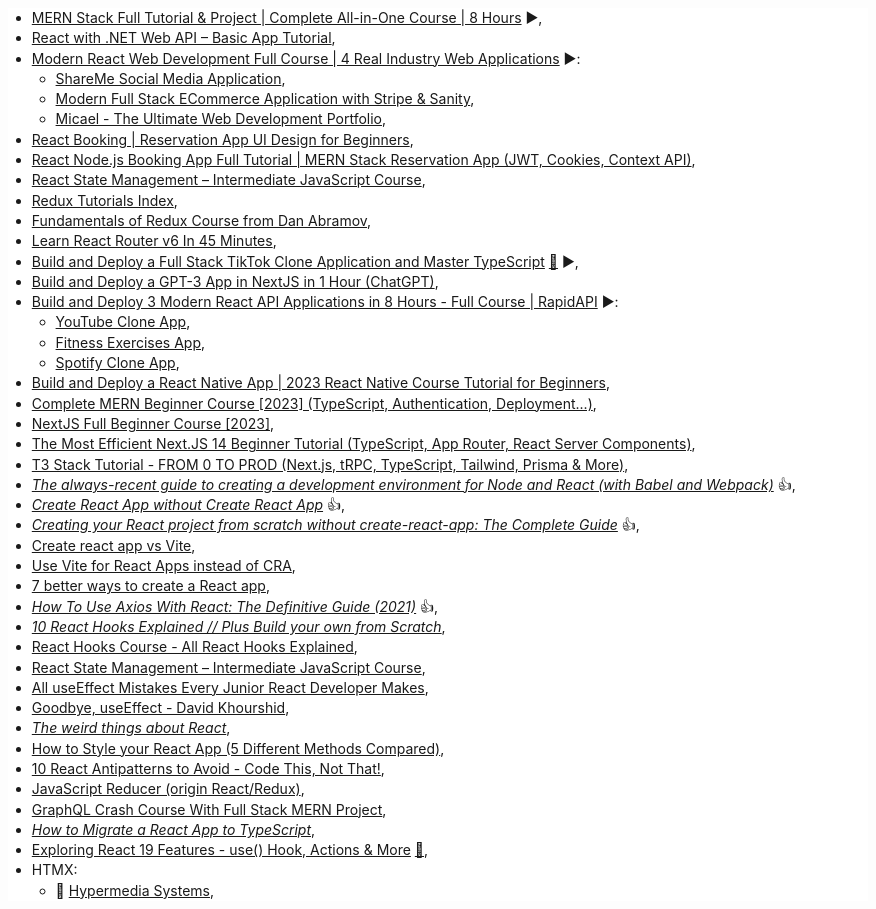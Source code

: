   - [MERN Stack Full Tutorial & Project | Complete All-in-One Course | 8 Hours](https://youtu.be/CvCiNeLnZ00) :arrow_forward:,
  - [React with .NET Web API – Basic App Tutorial](https://youtu.be/4RKuyp_bOhY),
  - [Modern React Web Development Full Course | 4 Real Industry Web Applications](https://youtu.be/XxXyfkrP298) :arrow_forward::
    - [ShareMe Social Media Application](https://github.com/adrianhajdin/project_shareme_social_media),
    - [Modern Full Stack ECommerce Application with Stripe & Sanity](https://github.com/adrianhajdin/ecommerce_sanity_stripe),
    - [Micael - The Ultimate Web Development Portfolio](https://github.com/adrianhajdin/project_professional_portfolio),
  - [React Booking | Reservation App UI Design for Beginners](https://youtu.be/RkWpJ4XUHuw),
  - [React Node.js Booking App Full Tutorial | MERN Stack Reservation App (JWT, Cookies, Context API)](https://youtu.be/k3Vfj-e1Ma4),
  - [React State Management – Intermediate JavaScript Course](https://youtu.be/-bEzt5ISACA),
  - [Redux Tutorials Index](https://redux.js.org/tutorials/index),
  - [Fundamentals of Redux Course from Dan Abramov](https://egghead.io/courses/fundamentals-of-redux-course-from-dan-abramov-bd5cc867),
  - [Learn React Router v6 In 45 Minutes](https://youtu.be/Ul3y1LXxzdU),
  - [Build and Deploy a Full Stack TikTok Clone Application and Master TypeScript](https://youtu.be/CcBHZ0t2Qwc) [:file_folder:](https://github.com/adrianhajdin/project_tiktik) :arrow_forward:,
  - [Build and Deploy a GPT-3 App in NextJS in 1 Hour (ChatGPT)](https://youtu.be/5i1Q2GSqidU),
  - [Build and Deploy 3 Modern React API Applications in 8 Hours - Full Course | RapidAPI](https://youtu.be/dyFVwXROzZk) :arrow_forward::
    - [YouTube Clone App](https://github.com/adrianhajdin/project_youtube_clone),
    - [Fitness Exercises App](https://github.com/adrianhajdin/project_fitness_app),
    - [Spotify Clone App](https://github.com/adrianhajdin/project_music_player),
  - [Build and Deploy a React Native App | 2023 React Native Course Tutorial for Beginners](https://youtu.be/mJ3bGvy0WAY),
  - [Complete MERN Beginner Course [2023] (TypeScript, Authentication, Deployment...)](https://youtu.be/FcxjCPeicvU),
  - [NextJS Full Beginner Course [2023]](https://youtu.be/e1EIwuO-Dlo),
  - [The Most Efficient Next.JS 14 Beginner Tutorial (TypeScript, App Router, React Server Components)](https://youtu.be/fqfer6xMp2A?si=FLLj1Hfc9js9kmmm),
  - [T3 Stack Tutorial - FROM 0 TO PROD (Next.js, tRPC, TypeScript, Tailwind, Prisma & More)](https://youtu.be/YkOSUVzOAA4),
  - _[The always-recent guide to creating a development environment for Node and React (with Babel and Webpack)](https://jscomplete.com/learn/1rd-reactful)_ :+1:,
  - _[Create React App without Create React App](https://blog.bitsrc.io/create-react-app-without-create-react-app-b0a5806a92)_ :+1:,
  - _[Creating your React project from scratch without create-react-app: The Complete Guide](https://dev.to/underscorecode/creating-your-react-project-from-scratch-without-create-react-app-the-complete-guide-4kbc)_ :+1:,
  - [Create react app vs Vite](https://dev.to/keefdrive/create-react-app-vs-vite-2amn),
  - [Use Vite for React Apps instead of CRA](https://dev.to/nilanth/use-vite-for-react-apps-instead-of-cra-3pkg),
  - [7 better ways to create a React app](https://youtu.be/2OTq15A5s0Y),
  - _[How To Use Axios With React: The Definitive Guide (2021)](https://www.freecodecamp.org/news/how-to-use-axios-with-react/)_ :+1:,
  - _[10 React Hooks Explained // Plus Build your own from Scratch](https://youtu.be/TNhaISOUy6Q)_,
  - [React Hooks Course - All React Hooks Explained](https://youtu.be/LlvBzyy-558),
  - [React State Management – Intermediate JavaScript Course](https://youtu.be/-bEzt5ISACA),
  - [All useEffect Mistakes Every Junior React Developer Makes](https://youtu.be/QQYeipc_cik),
  - [Goodbye, useEffect - David Khourshid](https://youtu.be/bGzanfKVFeU),
  - _[The weird things about React](https://youtu.be/-NPUjrjusPA)_,
  - [How to Style your React App (5 Different Methods Compared)](https://youtu.be/DXikBH-LCF4),
  - [10 React Antipatterns to Avoid - Code This, Not That!](https://youtu.be/b0IZo2Aho9Y),
  - [JavaScript Reducer (origin React/Redux)](https://www.robinwieruch.de/javascript-reducer/),
  - [GraphQL Crash Course With Full Stack MERN Project](https://youtu.be/BcLNfwF04Kw),
  - _[How to Migrate a React App to TypeScript](https://www.sitepoint.com/how-to-migrate-a-react-app-to-typescript/)_,
  - [Exploring React 19 Features - use() Hook, Actions & More](https://youtu.be/EPaLg4U_K1o?si=qYEApzJRGOT6no2r) [📁](https://github.com/bradtraversy/react-19-playground),
- HTMX:
  - 📖 [Hypermedia Systems](https://hypermedia.systems/book/contents/),